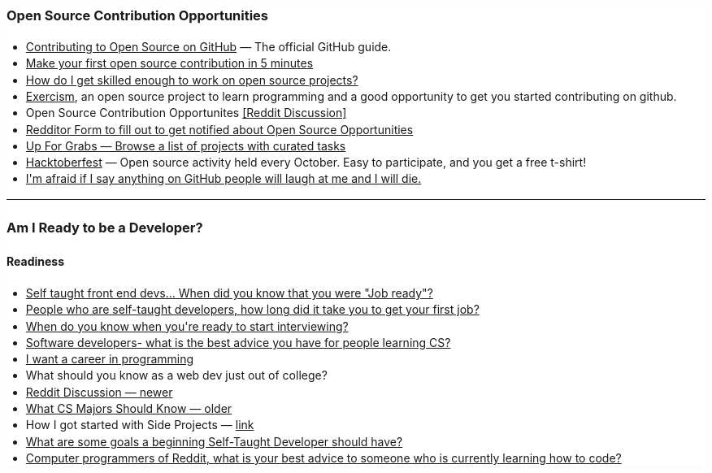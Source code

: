 
### Open Source Contribution Opportunities

-   <span id="2209"><a href="https://guides.github.com/activities/contributing-to-open-source/" class="markup--anchor markup--li-anchor">Contributing to Open Source on GitHub</a> — The official GitHub guide.</span>
-   <span id="6d69"><a href="https://github.com/Roshanjossey/first-contributions" class="markup--anchor markup--li-anchor">Make your first open source contribution in 5 minutes</a></span>
-   <span id="f5fd"><a href="https://www.reddit.com/r/learnprogramming/comments/4xts2c/how_do_i_get_skilled_enough_to_work_on_open/" class="markup--anchor markup--li-anchor">How do I get skilled enough to work on open source projects?</a></span>
-   <span id="ee73"><a href="https://github.com/exercism/exercism.io" class="markup--anchor markup--li-anchor">Exercism</a>, an open source project to learn programming and a good opportunity to get you started contributing on github.</span>
-   <span id="f1c2">Open Source Contribution Opportunites <a href="https://www.reddit.com/r/learnprogramming/comments/5wgefy/many_devs_here_on_reddit_and_on_slack_were_asking/" class="markup--anchor markup--li-anchor">[Reddit Discussion]</a></span>
-   <span id="b37b"><a href="https://devchat.devolio.net/hellocode/" class="markup--anchor markup--li-anchor">Redditor Form to fill out to get notified about Open Source Opportunities</a></span>
-   <span id="83fe"><a href="http://up-for-grabs.net/#/" class="markup--anchor markup--li-anchor">Up For Grabs — Browse a list of projects with curated tasks</a></span>
-   <span id="4139"><a href="https://hacktoberfest.digitalocean.com/" class="markup--anchor markup--li-anchor">Hacktoberfest</a> — Open source activity held every October. Easy to participate, and you get a free t-shirt!</span>
-   <span id="9d60"><a href="https://www.reddit.com/r/learnprogramming/comments/4pgb44/im_afraid_if_i_say_anything_on_github_people_will/" class="markup--anchor markup--li-anchor">I'm afraid if I say anything on GitHub people will laugh at me and I will die.</a></span>

---

### Am I Ready to be a Developer?

#### Readiness

-   <span id="232f"><a href="https://www.reddit.com/r/learnprogramming/comments/59paoi/self_taught_front_end_devs_when_did_you_know_that/" class="markup--anchor markup--li-anchor">Self taught front end devs… When did you know that you were "Job ready"?</a></span>
-   <span id="7775"><a href="https://www.reddit.com/r/cscareerquestions/comments/53avew/people_who_are_selftaught_developers_how_long_did/" class="markup--anchor markup--li-anchor">People who are self-taught developers, how long did it take you to get your first job?</a></span>
-   <span id="5835"><a href="https://www.reddit.com/r/learnprogramming/comments/52c3os/when_do_you_know_when_youre_ready_to_start/" class="markup--anchor markup--li-anchor">When do you know when you're ready to start interviewing?</a></span>
-   <span id="c14c"><a href="https://www.reddit.com/r/cscareerquestions/comments/516gps/software_developers_what_is_the_best_advice_you/" class="markup--anchor markup--li-anchor">Software developers- what is the best advice you have for people learning CS?</a></span>
-   <span id="ba47"><a href="https://www.reddit.com/r/learnprogramming/comments/5516vo/i_want_a_career_in_programming/" class="markup--anchor markup--li-anchor">I want a career in programming</a></span>
-   <span id="ee42">What should you know as a web dev just out of college?</span>
-   <span id="fb65"><a href="https://www.reddit.com/r/cscareerquestions/comments/5dg39i/what_should_you_know_as_a_web_dev_just_out_of/" class="markup--anchor markup--li-anchor">Reddit Discussion — newer</a></span>
-   <span id="229e"><a href="http://matt.might.net/articles/what-cs-majors-should-know/" class="markup--anchor markup--li-anchor">What CS Majors Should Know — older</a></span>
-   <span id="baef">How I got started with Side Projects — <a href="http://antrikshy.com/blog/how-i-got-started-with-programming-side-projects" class="markup--anchor markup--li-anchor">link</a></span>
-   <span id="d5aa"><a href="https://www.reddit.com/r/learnprogramming/comments/4vr2of/what_are_some_goals_a_beginning_selftaught/" class="markup--anchor markup--li-anchor">What are some goals a beginning Self-Taught Developer should have?</a></span>
-   <span id="d252"><a href="https://www.reddit.com/r/AskReddit/comments/4f1tgy/computer_programmers_of_reddit_what_is_your_best/" class="markup--anchor markup--li-anchor">Computer programmers of Reddit, what is your best advice to someone who is currently learning how to code?</a></span>